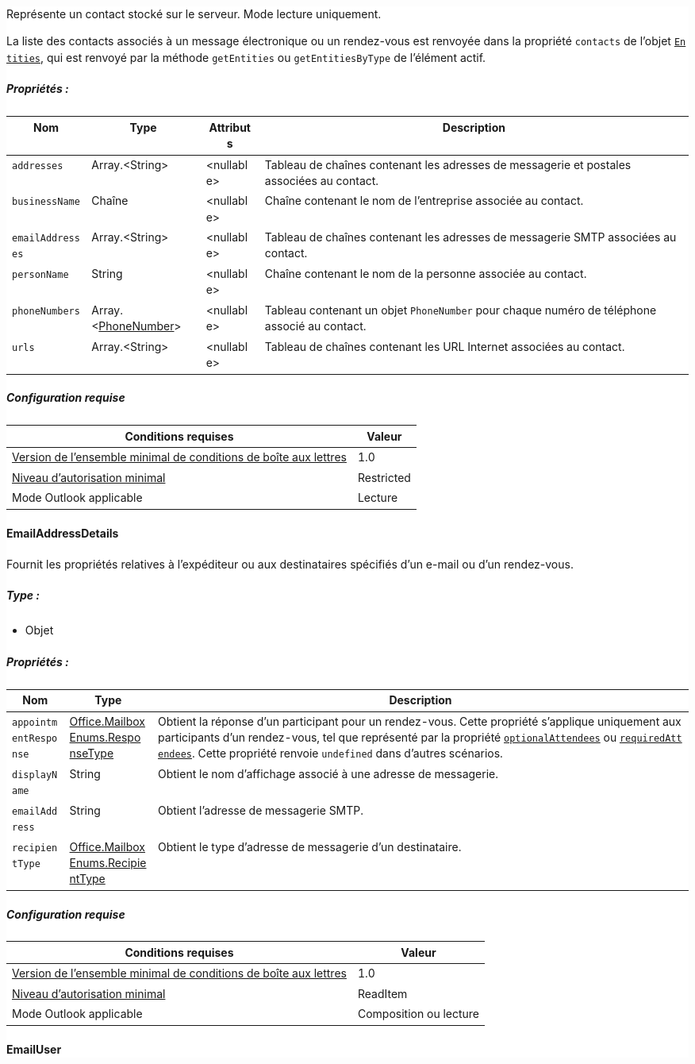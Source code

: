 Représente un contact stocké sur le serveur. Mode lecture uniquement.

La liste des contacts associés à un message électronique ou un rendez-vous est renvoyée dans la propriété `contacts` de l’objet [`Entities`](simple-types.md#entities), qui est renvoyé par la méthode `getEntities` ou `getEntitiesByType` de l’élément actif.

##### <a name="properties"></a>Propriétés :

|Nom| Type| Attributs| Description|
|---|---|---|---|
|`addresses`| Array.&lt;String&gt;| &lt;nullable&gt;|Tableau de chaînes contenant les adresses de messagerie et postales associées au contact.|
|`businessName`| Chaîne| &lt;nullable&gt;|Chaîne contenant le nom de l’entreprise associée au contact.|
|`emailAddresses`| Array.&lt;String&gt;| &lt;nullable&gt;|Tableau de chaînes contenant les adresses de messagerie SMTP associées au contact.|
|`personName`| String| &lt;nullable&gt;|Chaîne contenant le nom de la personne associée au contact.|
|`phoneNumbers`| Array.&lt;[PhoneNumber](simple-types.md#phonenumber)&gt;| &lt;nullable&gt;|Tableau contenant un objet `PhoneNumber` pour chaque numéro de téléphone associé au contact.|
|`urls`| Array.&lt;String&gt;| &lt;nullable&gt;|Tableau de chaînes contenant les URL Internet associées au contact.|

##### <a name="requirements"></a>Configuration requise

|Conditions requises| Valeur|
|---|---|
|[Version de l’ensemble minimal de conditions de boîte aux lettres](./tutorial-api-requirement-sets.md)| 1.0|
|[Niveau d’autorisation minimal](../../../docs/outlook/understanding-outlook-add-in-permissions.md)| Restricted|
|Mode Outlook applicable| Lecture|
####  <a name="emailaddressdetails"></a>EmailAddressDetails

Fournit les propriétés relatives à l’expéditeur ou aux destinataires spécifiés d’un e-mail ou d’un rendez-vous.

##### <a name="type"></a>Type :

*   Objet

##### <a name="properties"></a>Propriétés :

|Nom| Type| Description|
|---|---|---|
|`appointmentResponse`| [Office.MailboxEnums.ResponseType](Office.MailboxEnums.md#responsetype-string)|Obtient la réponse d’un participant pour un rendez-vous. Cette propriété s’applique uniquement aux participants d’un rendez-vous, tel que représenté par la propriété [`optionalAttendees`](Office.context.mailbox.item.md#optionalattendees-arrayemailaddressdetails) ou [`requiredAttendees`](Office.context.mailbox.item.md#requiredattendees-arrayemailaddressdetailsrecipients). Cette propriété renvoie `undefined` dans d’autres scénarios.|
|`displayName`| String|Obtient le nom d’affichage associé à une adresse de messagerie.|
|`emailAddress`| String|Obtient l’adresse de messagerie SMTP.|
|`recipientType`| [Office.MailboxEnums.RecipientType](Office.MailboxEnums.md#recipienttype-string)|Obtient le type d’adresse de messagerie d’un destinataire.|

##### <a name="requirements"></a>Configuration requise

|Conditions requises| Valeur|
|---|---|
|[Version de l’ensemble minimal de conditions de boîte aux lettres](./tutorial-api-requirement-sets.md)| 1.0|
|[Niveau d’autorisation minimal](../../../docs/outlook/understanding-outlook-add-in-permissions.md)| ReadItem|
|Mode Outlook applicable| Composition ou lecture|
#### <a name="emailuser"></a>EmailUser
